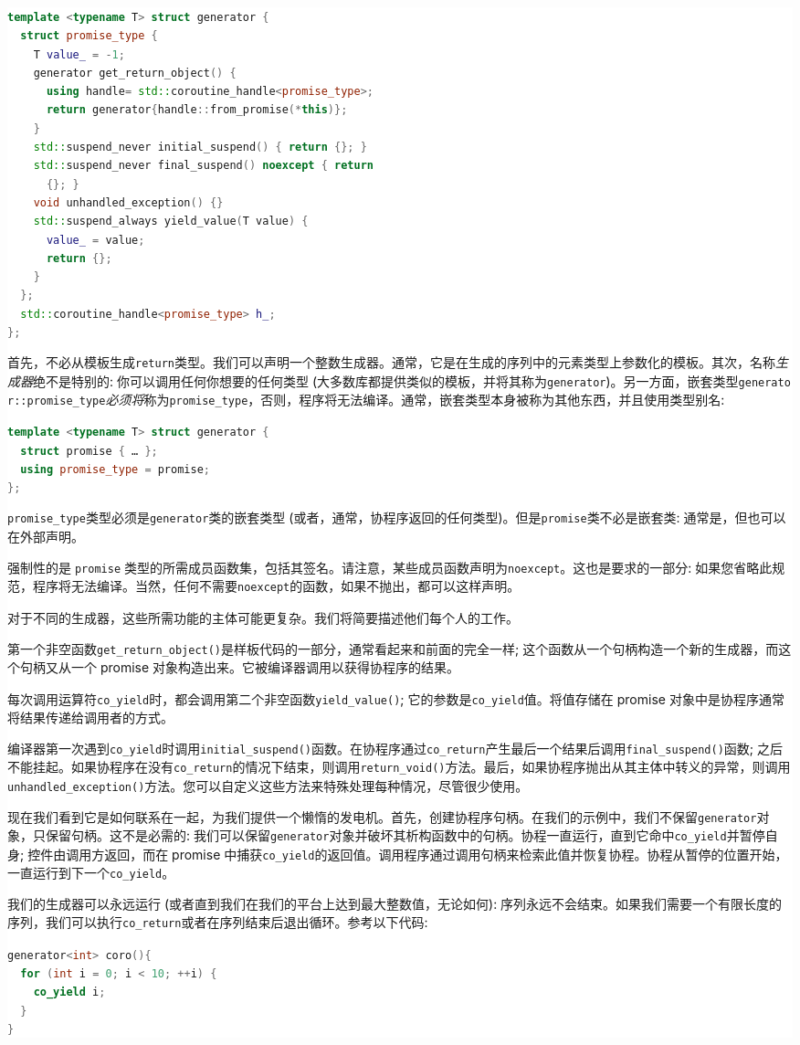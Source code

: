 ```cpp
template <typename T> struct generator {
  struct promise_type {
    T value_ = -1;
    generator get_return_object() {
      using handle= std::coroutine_handle<promise_type>;
      return generator{handle::from_promise(*this)};
    }
    std::suspend_never initial_suspend() { return {}; }
    std::suspend_never final_suspend() noexcept { return 
      {}; }
    void unhandled_exception() {}
    std::suspend_always yield_value(T value) {
      value_ = value;
      return {};
    }
  };
  std::coroutine_handle<promise_type> h_;
};
```

首先，不必从模板生成`return`类型。我们可以声明一个整数生成器。通常，它是在生成的序列中的元素类型上参数化的模板。其次，名称*生成器*绝不是特别的: 你可以调用任何你想要的任何类型 (大多数库都提供类似的模板，并将其称为`generator`)。另一方面，嵌套类型`generator::promise_type`*必须将*称为`promise_type`，否则，程序将无法编译。通常，嵌套类型本身被称为其他东西，并且使用类型别名:

```cpp
template <typename T> struct generator {
  struct promise { … };
  using promise_type = promise;
};
```

`promise_type`类型必须是`generator`类的嵌套类型 (或者，通常，协程序返回的任何类型)。但是`promise`类不必是嵌套类: 通常是，但也可以在外部声明。

强制性的是 `promise` 类型的所需成员函数集，包括其签名。请注意，某些成员函数声明为`noexcept`。这也是要求的一部分: 如果您省略此规范，程序将无法编译。当然，任何不需要`noexcept`的函数，如果不抛出，都可以这样声明。

对于不同的生成器，这些所需功能的主体可能更复杂。我们将简要描述他们每个人的工作。

第一个非空函数`get_return_object()`是样板代码的一部分，通常看起来和前面的完全一样; 这个函数从一个句柄构造一个新的生成器，而这个句柄又从一个 promise 对象构造出来。它被编译器调用以获得协程序的结果。

每次调用运算符`co_yield`时，都会调用第二个非空函数`yield_value()`; 它的参数是`co_yield`值。将值存储在 promise 对象中是协程序通常将结果传递给调用者的方式。

编译器第一次遇到`co_yield`时调用`initial_suspend()`函数。在协程序通过`co_return`产生最后一个结果后调用`final_suspend()`函数; 之后不能挂起。如果协程序在没有`co_return`的情况下结束，则调用`return_void()`方法。最后，如果协程序抛出从其主体中转义的异常，则调用`unhandled_exception()`方法。您可以自定义这些方法来特殊处理每种情况，尽管很少使用。

现在我们看到它是如何联系在一起，为我们提供一个懒惰的发电机。首先，创建协程序句柄。在我们的示例中，我们不保留`generator`对象，只保留句柄。这不是必需的: 我们可以保留`generator`对象并破坏其析构函数中的句柄。协程一直运行，直到它命中`co_yield`并暂停自身; 控件由调用方返回，而在 promise 中捕获`co_yield`的返回值。调用程序通过调用句柄来检索此值并恢复协程。协程从暂停的位置开始，一直运行到下一个`co_yield`。

我们的生成器可以永远运行 (或者直到我们在我们的平台上达到最大整数值，无论如何): 序列永远不会结束。如果我们需要一个有限长度的序列，我们可以执行`co_return`或者在序列结束后退出循环。参考以下代码:

```cpp
generator<int> coro(){
  for (int i = 0; i < 10; ++i) {
    co_yield i;
  }
}
```
